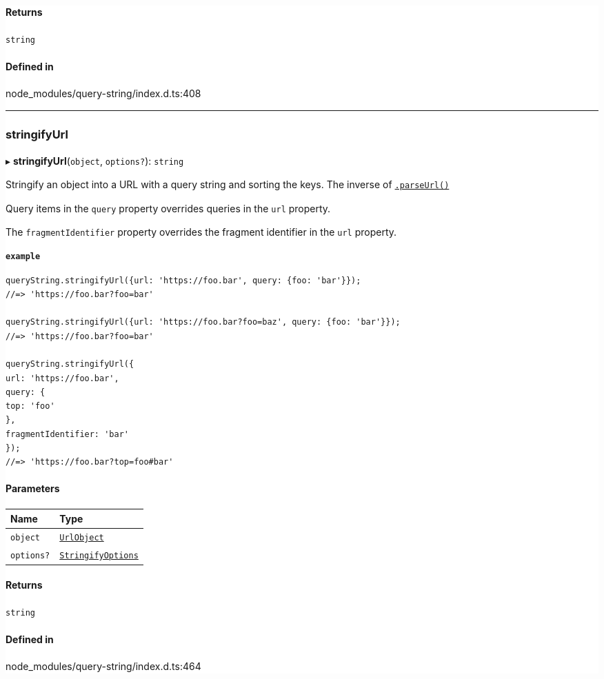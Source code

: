 #### Returns

`string`

#### Defined in

node_modules/query-string/index.d.ts:408

___

### stringifyUrl

▸ **stringifyUrl**(`object`, `options?`): `string`

Stringify an object into a URL with a query string and sorting the keys. The inverse of [`.parseUrl()`](https://github.com/sindresorhus/query-string#parseurlstring-options)

Query items in the `query` property overrides queries in the `url` property.

The `fragmentIdentifier` property overrides the fragment identifier in the `url` property.

**`example`**
```
queryString.stringifyUrl({url: 'https://foo.bar', query: {foo: 'bar'}});
//=> 'https://foo.bar?foo=bar'

queryString.stringifyUrl({url: 'https://foo.bar?foo=baz', query: {foo: 'bar'}});
//=> 'https://foo.bar?foo=bar'

queryString.stringifyUrl({
url: 'https://foo.bar',
query: {
top: 'foo'
},
fragmentIdentifier: 'bar'
});
//=> 'https://foo.bar?top=foo#bar'
```

#### Parameters

| Name | Type |
| :------ | :------ |
| `object` | [`UrlObject`](../interfaces/qs.urlobject.md) |
| `options?` | [`StringifyOptions`](../interfaces/qs.stringifyoptions.md) |

#### Returns

`string`

#### Defined in

node_modules/query-string/index.d.ts:464
